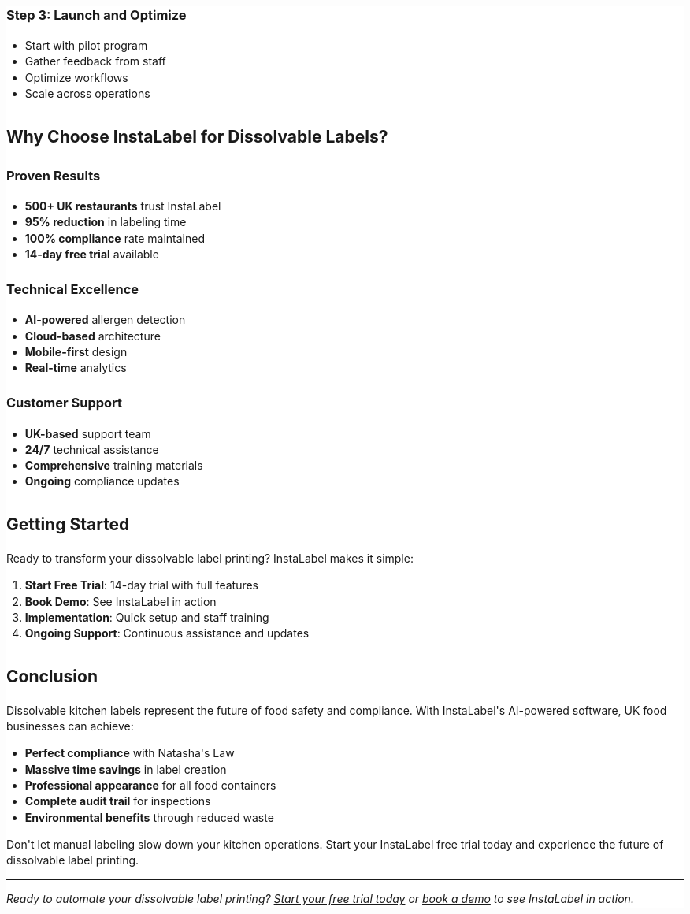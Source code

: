 ### Step 3: Launch and Optimize

- Start with pilot program
- Gather feedback from staff
- Optimize workflows
- Scale across operations

## Why Choose InstaLabel for Dissolvable Labels?

### Proven Results

- **500+ UK restaurants** trust InstaLabel
- **95% reduction** in labeling time
- **100% compliance** rate maintained
- **14-day free trial** available

### Technical Excellence

- **AI-powered** allergen detection
- **Cloud-based** architecture
- **Mobile-first** design
- **Real-time** analytics

### Customer Support

- **UK-based** support team
- **24/7** technical assistance
- **Comprehensive** training materials
- **Ongoing** compliance updates

## Getting Started

Ready to transform your dissolvable label printing? InstaLabel makes it simple:

1. **Start Free Trial**: 14-day trial with full features
2. **Book Demo**: See InstaLabel in action
3. **Implementation**: Quick setup and staff training
4. **Ongoing Support**: Continuous assistance and updates

## Conclusion

Dissolvable kitchen labels represent the future of food safety and compliance. With InstaLabel's AI-powered software, UK food businesses can achieve:

- **Perfect compliance** with Natasha's Law
- **Massive time savings** in label creation
- **Professional appearance** for all food containers
- **Complete audit trail** for inspections
- **Environmental benefits** through reduced waste

Don't let manual labeling slow down your kitchen operations. Start your InstaLabel free trial today and experience the future of dissolvable label printing.

---

_Ready to automate your dissolvable label printing? [Start your free trial today](/register) or [book a demo](/bookdemo) to see InstaLabel in action._
